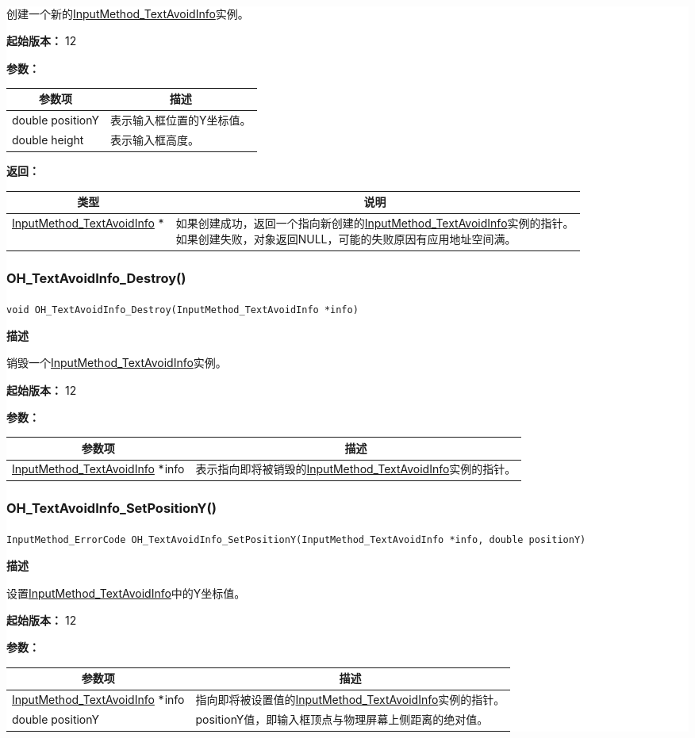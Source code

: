 创建一个新的[InputMethod_TextAvoidInfo](capi-inputmethod-inputmethod-textavoidinfo.md)实例。

**起始版本：** 12


**参数：**

| 参数项 | 描述 |
| -- | -- |
| double positionY | 表示输入框位置的Y坐标值。 |
| double height | 表示输入框高度。 |

**返回：**

| 类型 | 说明 |
| -- | -- |
| [InputMethod_TextAvoidInfo](capi-inputmethod-inputmethod-textavoidinfo.md) * | 如果创建成功，返回一个指向新创建的[InputMethod_TextAvoidInfo](capi-inputmethod-inputmethod-textavoidinfo.md)实例的指针。<br> 如果创建失败，对象返回NULL，可能的失败原因有应用地址空间满。 |

### OH_TextAvoidInfo_Destroy()

```
void OH_TextAvoidInfo_Destroy(InputMethod_TextAvoidInfo *info)
```

**描述**

销毁一个[InputMethod_TextAvoidInfo](capi-inputmethod-inputmethod-textavoidinfo.md)实例。

**起始版本：** 12


**参数：**

| 参数项 | 描述 |
| -- | -- |
| [InputMethod_TextAvoidInfo](capi-inputmethod-inputmethod-textavoidinfo.md) *info | 表示指向即将被销毁的[InputMethod_TextAvoidInfo](capi-inputmethod-inputmethod-textavoidinfo.md)实例的指针。 |

### OH_TextAvoidInfo_SetPositionY()

```
InputMethod_ErrorCode OH_TextAvoidInfo_SetPositionY(InputMethod_TextAvoidInfo *info, double positionY)
```

**描述**

设置[InputMethod_TextAvoidInfo](capi-inputmethod-inputmethod-textavoidinfo.md)中的Y坐标值。

**起始版本：** 12


**参数：**

| 参数项 | 描述 |
| -- | -- |
| [InputMethod_TextAvoidInfo](capi-inputmethod-inputmethod-textavoidinfo.md) *info | 指向即将被设置值的[InputMethod_TextAvoidInfo](capi-inputmethod-inputmethod-textavoidinfo.md)实例的指针。 |
| double positionY | positionY值，即输入框顶点与物理屏幕上侧距离的绝对值。 |
